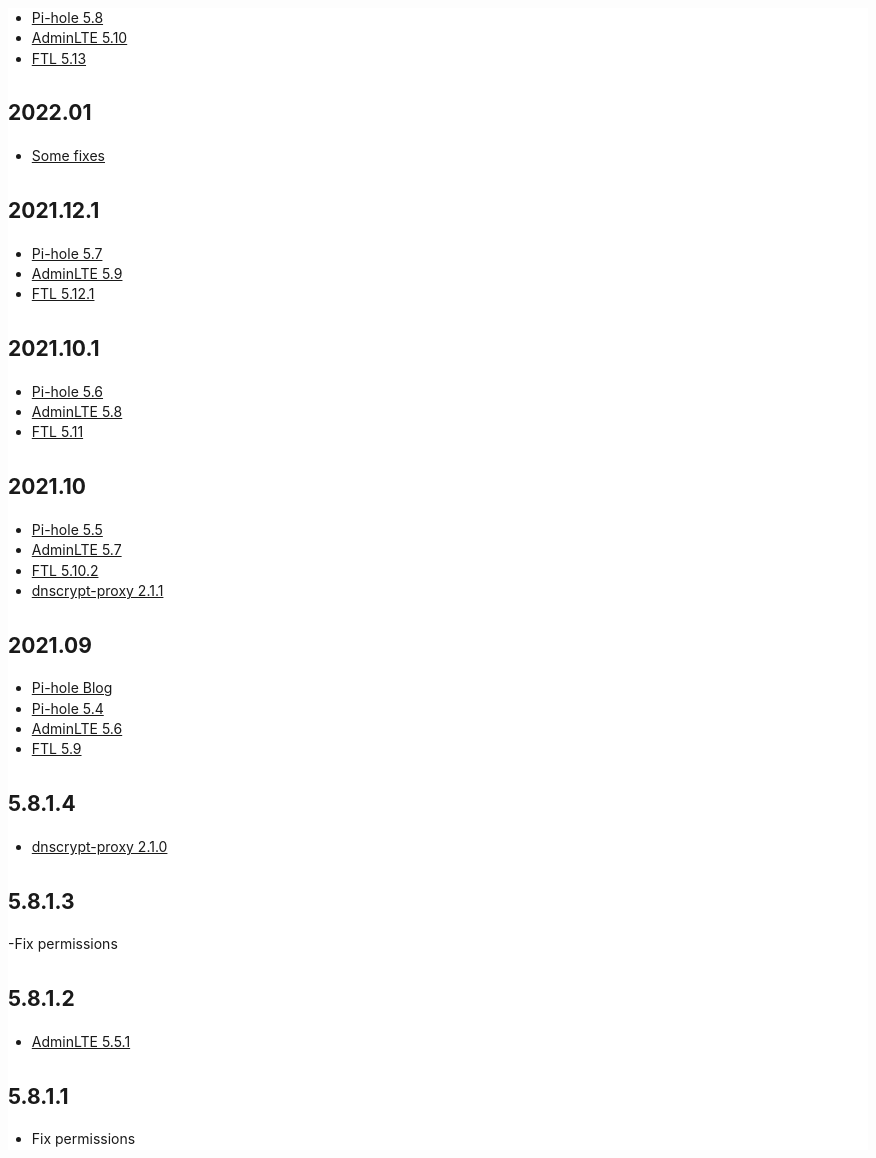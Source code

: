 - [Pi-hole 5.8](https://github.com/pi-hole/pi-hole/releases/tag/v5.8)
- [AdminLTE 5.10](https://github.com/pi-hole/AdminLTE/releases/tag/v5.10)
- [FTL 5.13](https://github.com/pi-hole/FTL/releases/tag/v5.13)

## 2022.01

- [Some fixes](https://github.com/pi-hole/docker-pi-hole/releases/tag/2022.01)

## 2021.12.1

- [Pi-hole 5.7](https://github.com/pi-hole/pi-hole/releases/tag/v5.7)
- [AdminLTE 5.9](https://github.com/pi-hole/AdminLTE/releases/tag/v5.9)
- [FTL 5.12.1](https://github.com/pi-hole/FTL/releases/tag/v5.12.1)

## 2021.10.1

- [Pi-hole 5.6](https://github.com/pi-hole/pi-hole/releases/tag/v5.6)
- [AdminLTE 5.8](https://github.com/pi-hole/AdminLTE/releases/tag/v5.8)
- [FTL 5.11](https://github.com/pi-hole/FTL/releases/tag/v5.11)

## 2021.10

- [Pi-hole 5.5](https://github.com/pi-hole/pi-hole/releases/tag/v5.5)
- [AdminLTE 5.7](https://github.com/pi-hole/AdminLTE/releases/tag/v5.7)
- [FTL 5.10.2](https://github.com/pi-hole/FTL/releases/tag/v5.10.2)
- [dnscrypt-proxy 2.1.1](https://github.com/DNSCrypt/dnscrypt-proxy/releases/tag/2.1.1)

## 2021.09

- [Pi-hole Blog](https://pi-hole.net/2021/09/11/pi-hole-ftl-v5-9-web-v5-6-and-core-v5-4-released/)
- [Pi-hole 5.4](https://github.com/pi-hole/pi-hole/releases/tag/v5.4)
- [AdminLTE 5.6](https://github.com/pi-hole/AdminLTE/releases/tag/v5.6)
- [FTL 5.9](https://github.com/pi-hole/FTL/releases/tag/v5.9)

## 5.8.1.4

- [dnscrypt-proxy 2.1.0](https://github.com/DNSCrypt/dnscrypt-proxy/releases/tag/2.1.0)

## 5.8.1.3

-Fix permissions

## 5.8.1.2

- [AdminLTE 5.5.1](https://github.com/pi-hole/AdminLTE/releases/tag/v5.5.1)

## 5.8.1.1

- Fix permissions
